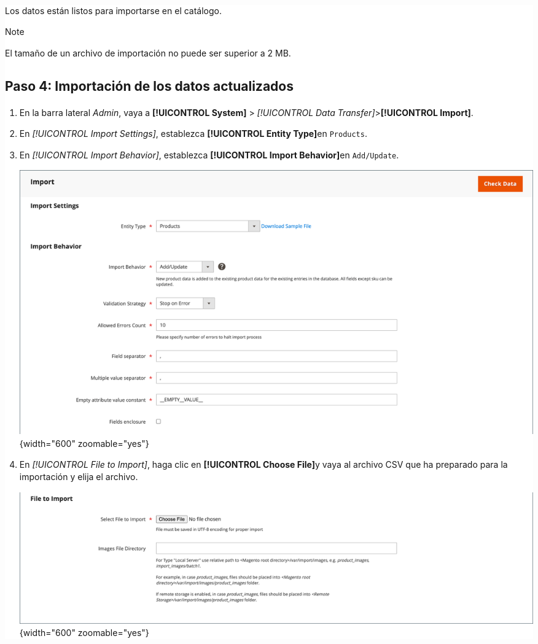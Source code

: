    Los datos están listos para importarse en el catálogo.

   >[!NOTE]
   >
   >El tamaño de un archivo de importación no puede ser superior a 2 MB.

## Paso 4: Importación de los datos actualizados

1. En la barra lateral _Admin_, vaya a **[!UICONTROL System]** > _[!UICONTROL Data Transfer]_>**[!UICONTROL Import]**.

1. En _[!UICONTROL Import Settings]_, establezca **[!UICONTROL Entity Type]**&#x200B;en `Products`.

1. En _[!UICONTROL Import Behavior]_, establezca **[!UICONTROL Import Behavior]**&#x200B;en `Add/Update`.

   ![Comportamiento de importación de datos](./assets/data-transfer-configurable-product-import-behavior.png){width="600" zoomable="yes"}

1. En _[!UICONTROL File to Import]_, haga clic en **[!UICONTROL Choose File]**&#x200B;y vaya al archivo CSV que ha preparado para la importación y elija el archivo.

   ![Archivo de importación de datos](./assets/data-import-file-to-import.png){width="600" zoomable="yes"}
